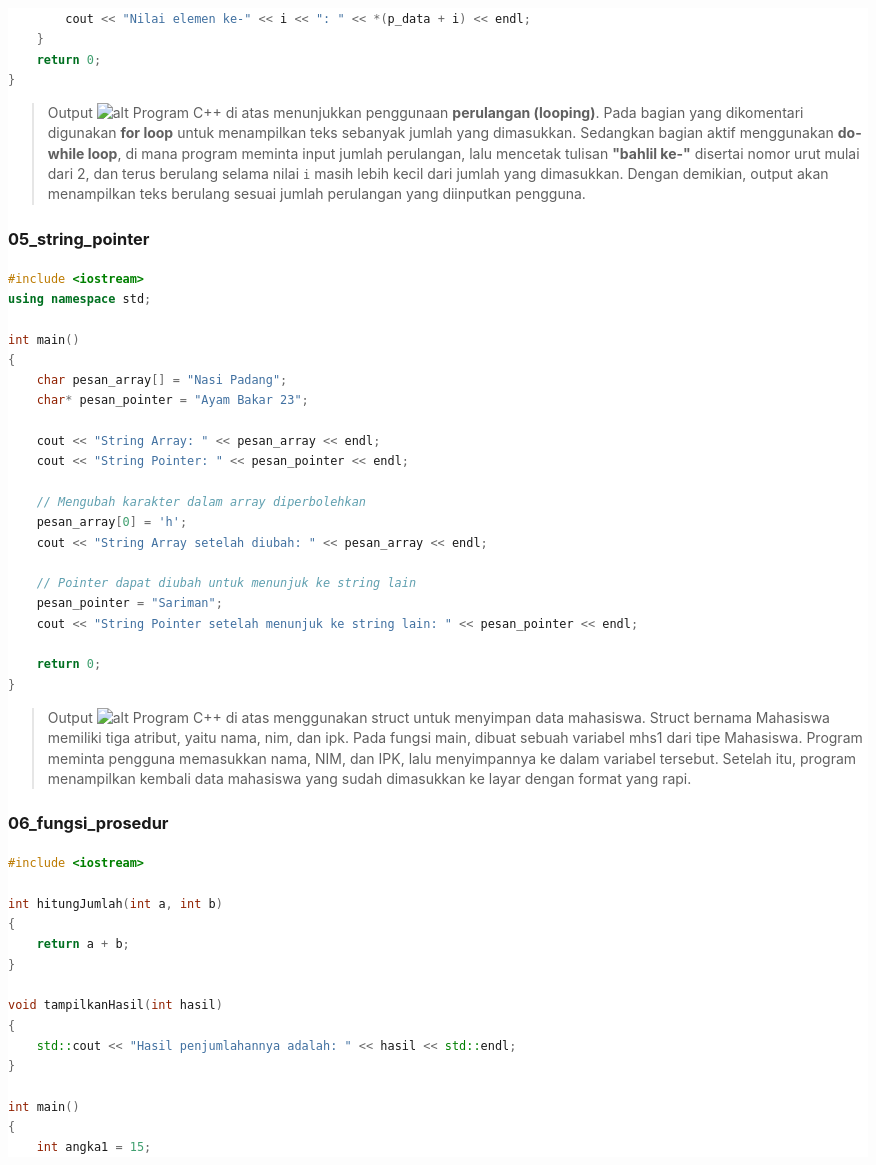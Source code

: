 ```c++
        cout << "Nilai elemen ke-" << i << ": " << *(p_data + i) << endl;
    }
    return 0;
}
```
> Output
> ![alt](output/perulangan.png)
> Program C++ di atas menunjukkan penggunaan **perulangan (looping)**. Pada bagian yang dikomentari digunakan **for loop** untuk menampilkan teks sebanyak jumlah yang dimasukkan. Sedangkan bagian aktif menggunakan **do-while loop**, di mana program meminta input jumlah perulangan, lalu mencetak tulisan **"bahlil ke-"** disertai nomor urut mulai dari 2, dan terus berulang selama nilai `i` masih lebih kecil dari jumlah yang dimasukkan. Dengan demikian, output akan menampilkan teks berulang sesuai jumlah perulangan yang diinputkan pengguna.

### 05_string_pointer
```c++
#include <iostream>
using namespace std;

int main()
{
    char pesan_array[] = "Nasi Padang";
    char* pesan_pointer = "Ayam Bakar 23";

    cout << "String Array: " << pesan_array << endl;
    cout << "String Pointer: " << pesan_pointer << endl;

    // Mengubah karakter dalam array diperbolehkan
    pesan_array[0] = 'h';
    cout << "String Array setelah diubah: " << pesan_array << endl;

    // Pointer dapat diubah untuk menunjuk ke string lain
    pesan_pointer = "Sariman";
    cout << "String Pointer setelah menunjuk ke string lain: " << pesan_pointer << endl;

    return 0;
}
```
> Output
> ![alt](output/struct.png)
> Program C++ di atas menggunakan struct untuk menyimpan data mahasiswa. Struct bernama Mahasiswa memiliki tiga atribut, yaitu nama, nim, dan ipk. Pada fungsi main, dibuat sebuah variabel mhs1 dari tipe Mahasiswa. Program meminta pengguna memasukkan nama, NIM, dan IPK, lalu menyimpannya ke dalam variabel tersebut. Setelah itu, program menampilkan kembali data mahasiswa yang sudah dimasukkan ke layar dengan format yang rapi.

### 06_fungsi_prosedur
```c++
#include <iostream>

int hitungJumlah(int a, int b)
{
    return a + b;
}

void tampilkanHasil(int hasil)
{
    std::cout << "Hasil penjumlahannya adalah: " << hasil << std::endl;
}

int main()
{
    int angka1 = 15;
```
